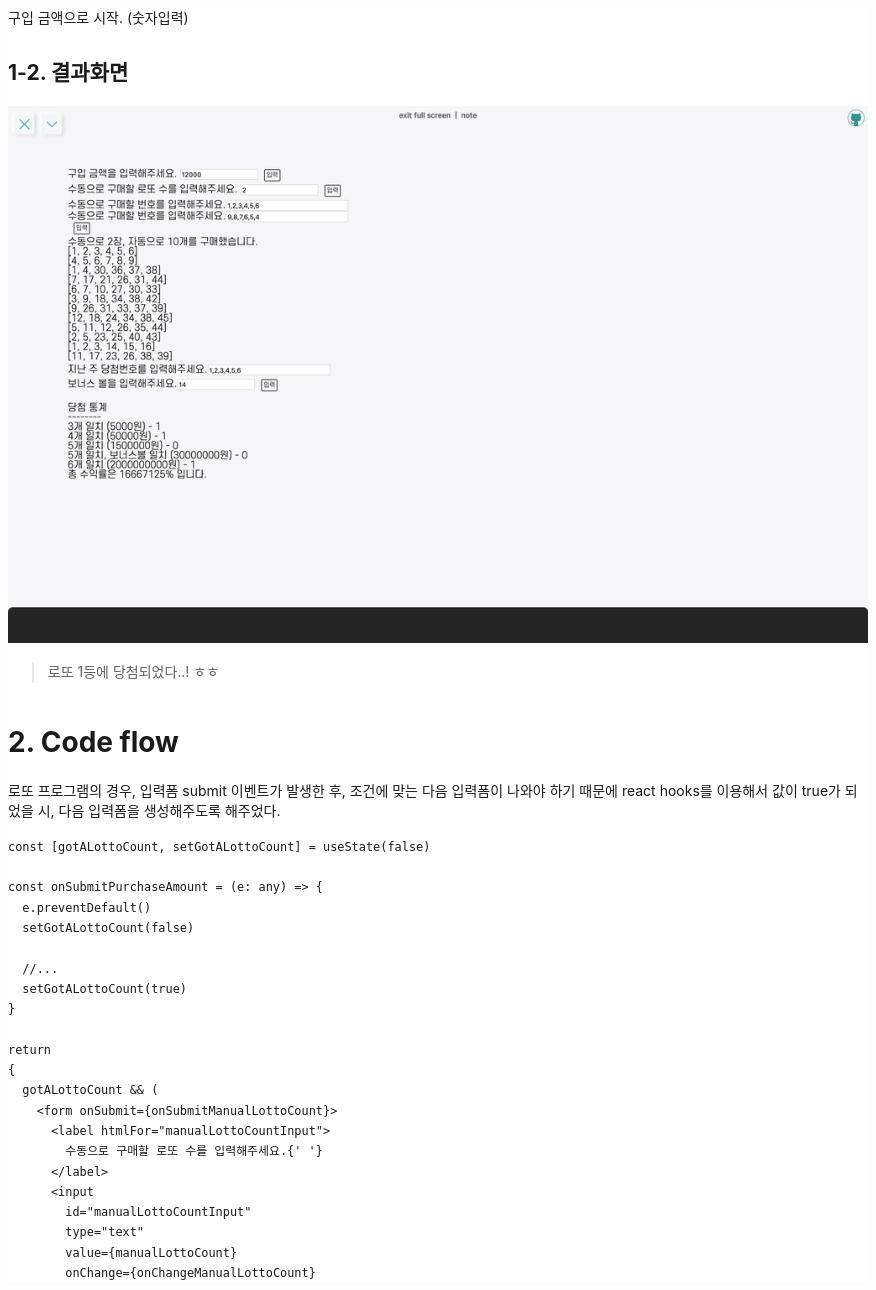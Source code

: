 구입 금액으로 시작. (숫자입력)

## 1-2. 결과화면

![](./images/lotto2.png)

> 로또 1등에 당첨되었다..! ㅎㅎ

# 2. Code flow

로또 프로그램의 경우, 입력폼 submit 이벤트가 발생한 후, 조건에 맞는 다음 입력폼이 나와야 하기 때문에 react hooks를 이용해서 값이 true가 되었을 시, 다음 입력폼을 생성해주도록 해주었다.

```tsx
const [gotALottoCount, setGotALottoCount] = useState(false)

const onSubmitPurchaseAmount = (e: any) => {
  e.preventDefault()
  setGotALottoCount(false)

  //...
  setGotALottoCount(true)
}

return
{
  gotALottoCount && (
    <form onSubmit={onSubmitManualLottoCount}>
      <label htmlFor="manualLottoCountInput">
        수동으로 구매할 로또 수를 입력해주세요.{' '}
      </label>
      <input
        id="manualLottoCountInput"
        type="text"
        value={manualLottoCount}
        onChange={onChangeManualLottoCount}
```